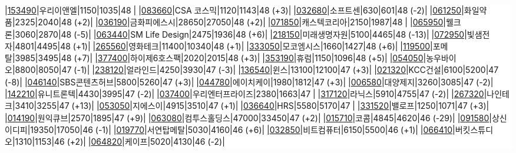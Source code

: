 |[153490](https://finance.daum.net/quotes/A153490)|우리이앤엘|1150|1035|48 |
|[083660](https://finance.daum.net/quotes/A083660)|CSA 코스믹|1120|1143|48 (+3)|
|[032680](https://finance.daum.net/quotes/A032680)|소프트센|630|601|48 (-2)|
|[061250](https://finance.daum.net/quotes/A061250)|화일약품|2325|2040|48 (+2)|
|[036190](https://finance.daum.net/quotes/A036190)|금화피에스시|28650|27050|48 (+2)|
|[071850](https://finance.daum.net/quotes/A071850)|캐스텍코리아|2150|1987|48 |
|[065950](https://finance.daum.net/quotes/A065950)|웰크론|3060|2870|48 (-5)|
|[063440](https://finance.daum.net/quotes/A063440)|SM Life Design|2475|1936|48 (+6)|
|[218150](https://finance.daum.net/quotes/A218150)|미래생명자원|5100|4465|48 (-13)|
|[072950](https://finance.daum.net/quotes/A072950)|빛샘전자|4801|4495|48 (+1)|
|[265560](https://finance.daum.net/quotes/A265560)|영화테크|11400|10340|48 (+1)|
|[333050](https://finance.daum.net/quotes/A333050)|모코엠시스|1660|1427|48 (+6)|
|[119500](https://finance.daum.net/quotes/A119500)|포메탈|3985|3495|48 (+7)|
|[377400](https://finance.daum.net/quotes/A377400)|하이제6호스팩|2020|2015|48 (+3)|
|[353190](https://finance.daum.net/quotes/A353190)|휴럼|1150|1096|48 (+5)|
|[054050](https://finance.daum.net/quotes/A054050)|농우바이오|8800|8050|47 (-1)|
|[238120](https://finance.daum.net/quotes/A238120)|얼라인드|4250|3930|47 (-3)|
|[136540](https://finance.daum.net/quotes/A136540)|윈스|13100|12100|47 (+3)|
|[021320](https://finance.daum.net/quotes/A021320)|KCC건설|6100|5200|47 (-8)|
|[046140](https://finance.daum.net/quotes/A046140)|SBS콘텐츠허브|5800|5260|47 (+3)|
|[044780](https://finance.daum.net/quotes/A044780)|에이치케이|1980|1812|47 (+3)|
|[006580](https://finance.daum.net/quotes/A006580)|대양제지|3260|3085|47 (-2)|
|[142210](https://finance.daum.net/quotes/A142210)|유니트론텍|4430|3995|47 (-2)|
|[037400](https://finance.daum.net/quotes/A037400)|우리엔터프라이즈|2380|1663|47 |
|[317120](https://finance.daum.net/quotes/A317120)|라닉스|5910|4755|47 (-2)|
|[267320](https://finance.daum.net/quotes/A267320)|나인테크|3410|3255|47 (+13)|
|[053050](https://finance.daum.net/quotes/A053050)|지에스이|4915|3510|47 (+1)|
|[036640](https://finance.daum.net/quotes/A036640)|HRS|5580|5170|47 |
|[331520](https://finance.daum.net/quotes/A331520)|밸로프|1250|1071|47 (+3)|
|[014190](https://finance.daum.net/quotes/A014190)|원익큐브|2570|1895|47 (+9)|
|[063080](https://finance.daum.net/quotes/A063080)|컴투스홀딩스|47000|33450|47 (+2)|
|[015710](https://finance.daum.net/quotes/A015710)|코콤|4845|4620|46 (-29)|
|[091580](https://finance.daum.net/quotes/A091580)|상신이디피|19350|17050|46 (-1)|
|[019770](https://finance.daum.net/quotes/A019770)|서연탑메탈|5030|4160|46 (+6)|
|[032850](https://finance.daum.net/quotes/A032850)|비트컴퓨터|6150|5500|46 (+1)|
|[066410](https://finance.daum.net/quotes/A066410)|버킷스튜디오|1310|1153|46 (+2)|
|[064820](https://finance.daum.net/quotes/A064820)|케이프|5020|4130|46 (-2)|